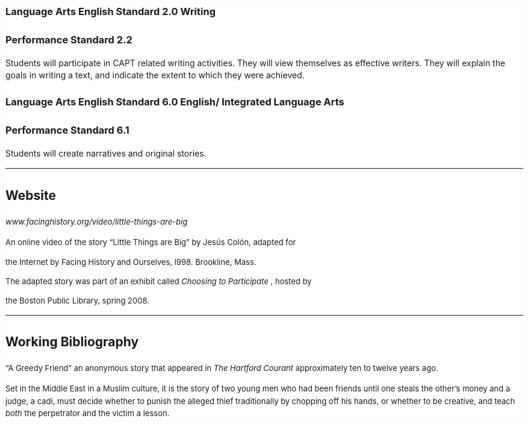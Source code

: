 <h3>
  Language Arts English Standard 2.0 Writing
 </h3>
 <h3>
  Performance Standard 2.2
 </h3>
 Students will participate in CAPT related writing activities. They will view themselves as effective writers. They will explain the goals in writing a text, and indicate the extent to which they were achieved.

<h3>
  Language Arts English Standard 6.0 English/ Integrated Language Arts
 </h3>
 <h3>
  Performance Standard 6.1
 </h3>
 Students will create narratives and original stories.

<hr/>
 <h2>
  Website
 </h2>
 <p>
  <font size="-1">
   <i>
    www.facinghistory.org/video/little-things-are-big
   </i>
   <p>
    An online video of the story “Little Things are Big” by Jesús Colón, adapted for
   </p>
   <p>
    the Internet by Facing History and Ourselves, l998. Brookline, Mass.
   </p>
   <p>
    The adapted story was part of an exhibit called
    <i>
     Choosing to Participate
    </i>
    , hosted by
   </p>
   <p>
    the Boston Public Library, spring 2008.
   </p>
</font>
 </p>
<hr/>
 <h2>
  Working Bibliography
 </h2>
 <p>
  <font size="-1">
   “A Greedy Friend” an anonymous story that appeared in
   <i>
    The Hartford Courant
   </i>
   approximately ten to twelve years ago.
   <p>
    Set in the Middle East in a Muslim culture, it is the story of two young men who had been friends until one steals the other’s money and a judge, a cadi, must decide whether to punish the alleged thief traditionally by chopping off his hands, or whether to be creative, and teach
    <i>
     both
    </i>
    the perpetrator and the victim a lesson.
